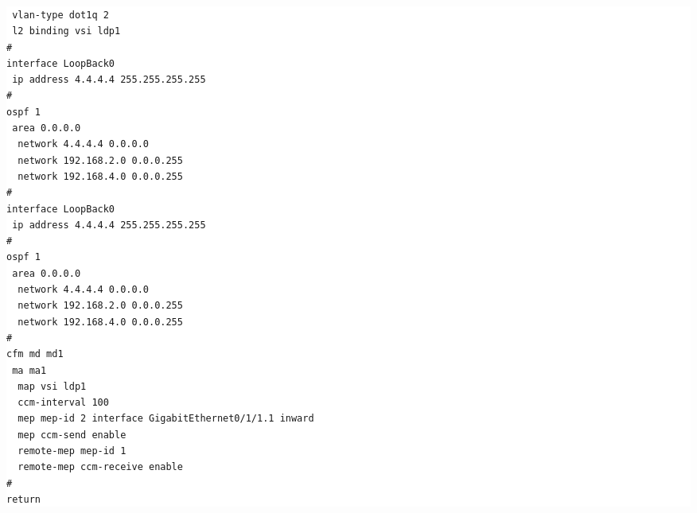  ```
   vlan-type dot1q 2                                                              
   l2 binding vsi ldp1                                                            
  #                                                                            
  interface LoopBack0                                                             
   ip address 4.4.4.4 255.255.255.255                                             
  #                                                                               
  ospf 1                                                                          
   area 0.0.0.0                                                                   
    network 4.4.4.4 0.0.0.0                                                       
    network 192.168.2.0 0.0.0.255                                                 
    network 192.168.4.0 0.0.0.255                                                 
  #                                                                               
  interface LoopBack0                                                             
   ip address 4.4.4.4 255.255.255.255                                             
  #                                                                               
  ospf 1                                                                          
   area 0.0.0.0                                                                   
    network 4.4.4.4 0.0.0.0                                                       
    network 192.168.2.0 0.0.0.255                                                 
    network 192.168.4.0 0.0.0.255                                                 
  #                                                                               
  cfm md md1                                                                      
   ma ma1                                                                         
    map vsi ldp1  
    ccm-interval 100                                                                
    mep mep-id 2 interface GigabitEthernet0/1/1.1 inward
    mep ccm-send enable                                                  
    remote-mep mep-id 1                                                           
    remote-mep ccm-receive enable                                        
  #
  return   
  ```
